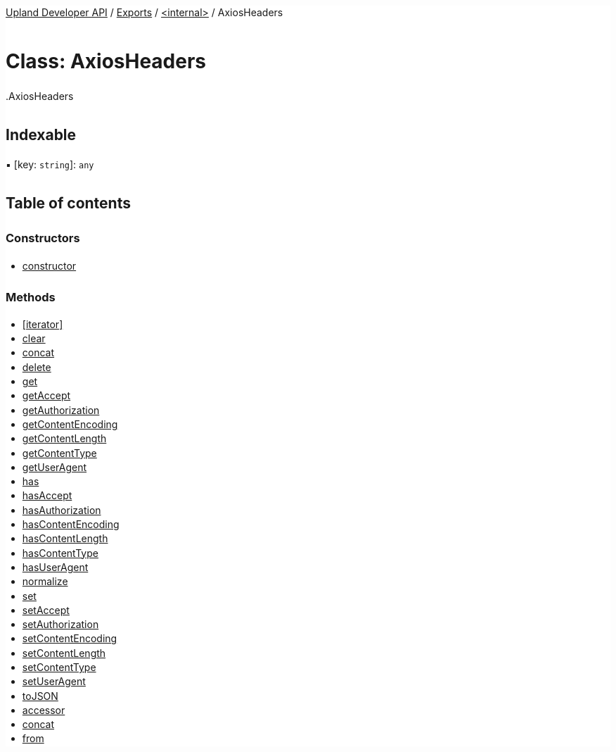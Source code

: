 [Upland Developer API](../README.md) / [Exports](../modules.md) / [<internal\>](../modules/internal_.md) / AxiosHeaders

# Class: AxiosHeaders

[<internal>](../modules/internal_.md).AxiosHeaders

## Indexable

▪ [key: `string`]: `any`

## Table of contents

### Constructors

- [constructor](internal_.AxiosHeaders.md#constructor)

### Methods

- [[iterator]](internal_.AxiosHeaders.md#[iterator])
- [clear](internal_.AxiosHeaders.md#clear)
- [concat](internal_.AxiosHeaders.md#concat)
- [delete](internal_.AxiosHeaders.md#delete)
- [get](internal_.AxiosHeaders.md#get)
- [getAccept](internal_.AxiosHeaders.md#getaccept)
- [getAuthorization](internal_.AxiosHeaders.md#getauthorization)
- [getContentEncoding](internal_.AxiosHeaders.md#getcontentencoding)
- [getContentLength](internal_.AxiosHeaders.md#getcontentlength)
- [getContentType](internal_.AxiosHeaders.md#getcontenttype)
- [getUserAgent](internal_.AxiosHeaders.md#getuseragent)
- [has](internal_.AxiosHeaders.md#has)
- [hasAccept](internal_.AxiosHeaders.md#hasaccept)
- [hasAuthorization](internal_.AxiosHeaders.md#hasauthorization)
- [hasContentEncoding](internal_.AxiosHeaders.md#hascontentencoding)
- [hasContentLength](internal_.AxiosHeaders.md#hascontentlength)
- [hasContentType](internal_.AxiosHeaders.md#hascontenttype)
- [hasUserAgent](internal_.AxiosHeaders.md#hasuseragent)
- [normalize](internal_.AxiosHeaders.md#normalize)
- [set](internal_.AxiosHeaders.md#set)
- [setAccept](internal_.AxiosHeaders.md#setaccept)
- [setAuthorization](internal_.AxiosHeaders.md#setauthorization)
- [setContentEncoding](internal_.AxiosHeaders.md#setcontentencoding)
- [setContentLength](internal_.AxiosHeaders.md#setcontentlength)
- [setContentType](internal_.AxiosHeaders.md#setcontenttype)
- [setUserAgent](internal_.AxiosHeaders.md#setuseragent)
- [toJSON](internal_.AxiosHeaders.md#tojson)
- [accessor](internal_.AxiosHeaders.md#accessor)
- [concat](internal_.AxiosHeaders.md#concat-1)
- [from](internal_.AxiosHeaders.md#from)
